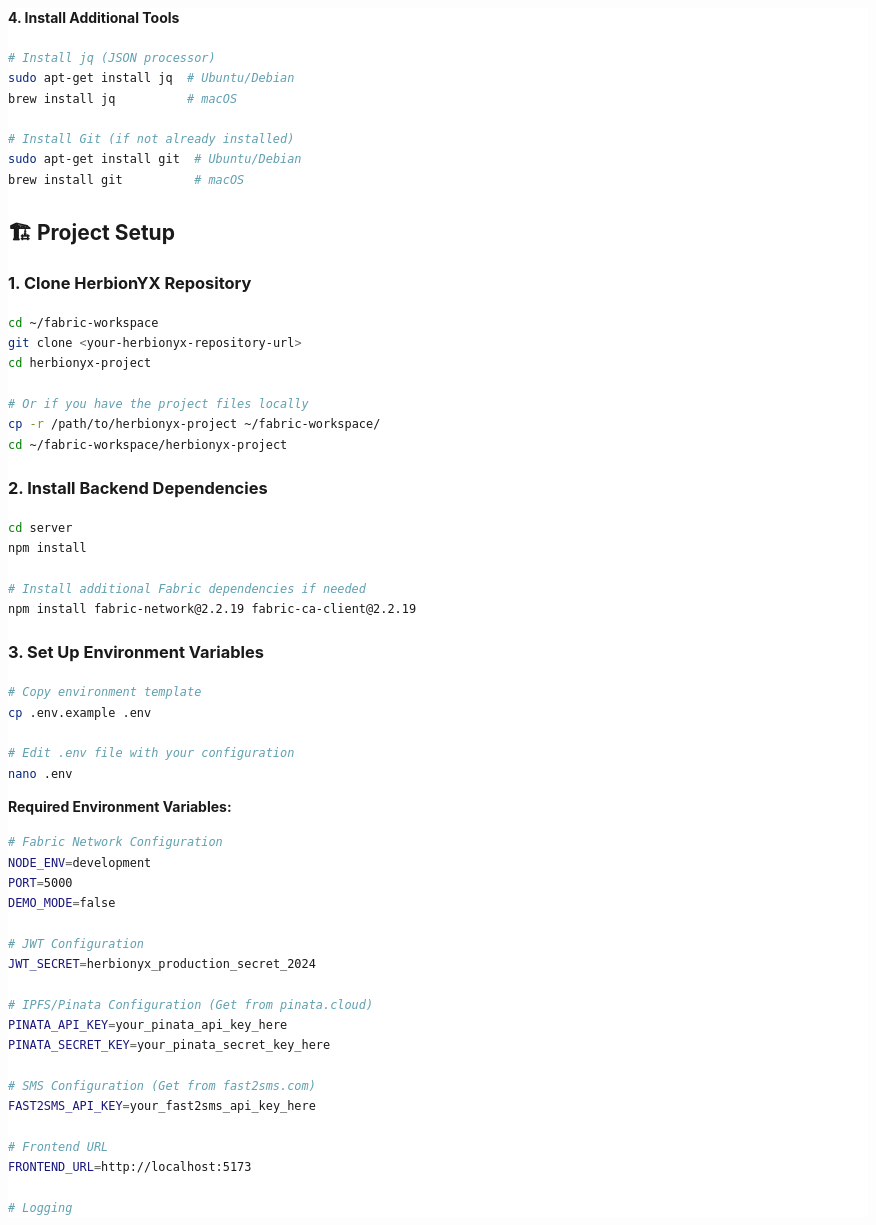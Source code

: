 
#### 4. Install Additional Tools
```bash
# Install jq (JSON processor)
sudo apt-get install jq  # Ubuntu/Debian
brew install jq          # macOS

# Install Git (if not already installed)
sudo apt-get install git  # Ubuntu/Debian
brew install git          # macOS
```

## 🏗️ Project Setup

### 1. Clone HerbionYX Repository
```bash
cd ~/fabric-workspace
git clone <your-herbionyx-repository-url>
cd herbionyx-project

# Or if you have the project files locally
cp -r /path/to/herbionyx-project ~/fabric-workspace/
cd ~/fabric-workspace/herbionyx-project
```

### 2. Install Backend Dependencies
```bash
cd server
npm install

# Install additional Fabric dependencies if needed
npm install fabric-network@2.2.19 fabric-ca-client@2.2.19
```

### 3. Set Up Environment Variables
```bash
# Copy environment template
cp .env.example .env

# Edit .env file with your configuration
nano .env
```

**Required Environment Variables:**
```bash
# Fabric Network Configuration
NODE_ENV=development
PORT=5000
DEMO_MODE=false

# JWT Configuration
JWT_SECRET=herbionyx_production_secret_2024

# IPFS/Pinata Configuration (Get from pinata.cloud)
PINATA_API_KEY=your_pinata_api_key_here
PINATA_SECRET_KEY=your_pinata_secret_key_here

# SMS Configuration (Get from fast2sms.com)
FAST2SMS_API_KEY=your_fast2sms_api_key_here

# Frontend URL
FRONTEND_URL=http://localhost:5173

# Logging
```